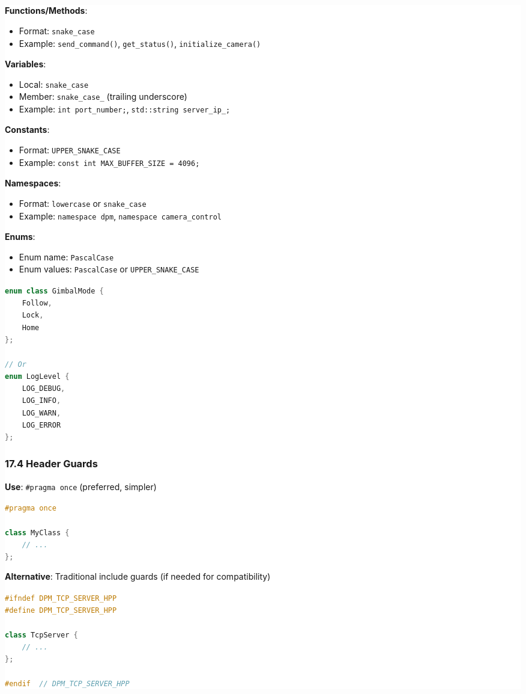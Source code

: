 **Functions/Methods**:
- Format: `snake_case`
- Example: `send_command()`, `get_status()`, `initialize_camera()`

**Variables**:
- Local: `snake_case`
- Member: `snake_case_` (trailing underscore)
- Example: `int port_number;`, `std::string server_ip_;`

**Constants**:
- Format: `UPPER_SNAKE_CASE`
- Example: `const int MAX_BUFFER_SIZE = 4096;`

**Namespaces**:
- Format: `lowercase` or `snake_case`
- Example: `namespace dpm`, `namespace camera_control`

**Enums**:
- Enum name: `PascalCase`
- Enum values: `PascalCase` or `UPPER_SNAKE_CASE`
```cpp
enum class GimbalMode {
    Follow,
    Lock,
    Home
};

// Or
enum LogLevel {
    LOG_DEBUG,
    LOG_INFO,
    LOG_WARN,
    LOG_ERROR
};
```

### 17.4 Header Guards

**Use**: `#pragma once` (preferred, simpler)

```cpp
#pragma once

class MyClass {
    // ...
};
```

**Alternative**: Traditional include guards (if needed for compatibility)
```cpp
#ifndef DPM_TCP_SERVER_HPP
#define DPM_TCP_SERVER_HPP

class TcpServer {
    // ...
};

#endif  // DPM_TCP_SERVER_HPP
```
